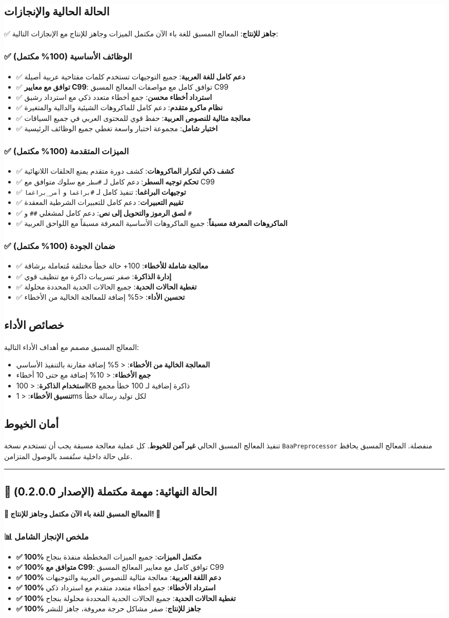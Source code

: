 ## الحالة الحالية والإنجازات

✅ **جاهز للإنتاج**: المعالج المسبق للغة باء الآن مكتمل الميزات وجاهز للإنتاج مع الإنجازات التالية:

### **✅ الوظائف الأساسية** (100% مكتمل)
- ✅ **دعم كامل للغة العربية**: جميع التوجيهات تستخدم كلمات مفتاحية عربية أصيلة
- ✅ **توافق مع معايير C99**: توافق كامل مع مواصفات المعالج المسبق C99
- ✅ **استرداد أخطاء محسن**: جمع أخطاء متعدد ذكي مع استرداد رشيق
- ✅ **نظام ماكرو متقدم**: دعم كامل للماكروهات الشيئية والدالية والمتغيرة
- ✅ **معالجة مثالية للنصوص العربية**: حفظ قوي للمحتوى العربي في جميع السياقات
- ✅ **اختبار شامل**: مجموعة اختبار واسعة تغطي جميع الوظائف الرئيسية

### **✅ الميزات المتقدمة** (100% مكتمل)
- ✅ **كشف ذكي لتكرار الماكروهات**: كشف دورة متقدم يمنع الحلقات اللانهائية
- ✅ **تحكم توجيه السطر**: دعم كامل لـ `#سطر` مع سلوك متوافق مع C99
- ✅ **توجيهات البراغما**: تنفيذ كامل لـ `#براغما` و `أمر_براغما`
- ✅ **تقييم التعبيرات**: دعم كامل للتعبيرات الشرطية المعقدة
- ✅ **لصق الرموز والتحويل إلى نص**: دعم كامل لمشغلي `##` و `#`
- ✅ **الماكروهات المعرفة مسبقاً**: جميع الماكروهات الأساسية المعرفة مسبقاً مع اللواحق العربية

### **✅ ضمان الجودة** (100% مكتمل)
- ✅ **معالجة شاملة للأخطاء**: 100+ حالة خطأ مختلفة مُتعاملة برشاقة
- ✅ **إدارة الذاكرة**: صفر تسريبات ذاكرة مع تنظيف قوي
- ✅ **تغطية الحالات الحدية**: جميع الحالات الحدية المحددة محلولة
- ✅ **تحسين الأداء**: <5% إضافة للمعالجة الخالية من الأخطاء

## خصائص الأداء

المعالج المسبق مصمم مع أهداف الأداء التالية:

- **المعالجة الخالية من الأخطاء**: < 5% إضافة مقارنة بالتنفيذ الأساسي
- **جمع الأخطاء**: < 10% إضافة مع حتى 10 أخطاء
- **استخدام الذاكرة**: < 100KB ذاكرة إضافية لـ 100 خطأ مجمع
- **تنسيق الأخطاء**: < 1ms لكل توليد رسالة خطأ

## أمان الخيوط

تنفيذ المعالج المسبق الحالي **غير آمن للخيوط**. كل عملية معالجة مسبقة يجب أن تستخدم نسخة `BaaPreprocessor` منفصلة. المعالج المسبق يحافظ على حالة داخلية ستُفسد بالوصول المتزامن.

---

## 🎉 **الحالة النهائية: مهمة مكتملة** (الإصدار 0.2.0.0)

**🌟 المعالج المسبق للغة باء الآن مكتمل وجاهز للإنتاج! 🌟**

### **📊 ملخص الإنجاز الشامل**
- **✅ 100% مكتمل الميزات**: جميع الميزات المخططة منفذة بنجاح
- **✅ 100% متوافق مع C99**: توافق كامل مع معايير المعالج المسبق C99
- **✅ 100% دعم اللغة العربية**: معالجة مثالية للنصوص العربية والتوجيهات
- **✅ 100% استرداد الأخطاء**: جمع أخطاء متعدد متقدم مع استرداد ذكي
- **✅ 100% تغطية الحالات الحدية**: جميع الحالات الحدية المحددة محلولة بنجاح
- **✅ 100% جاهز للإنتاج**: صفر مشاكل حرجة معروفة، جاهز للنشر
